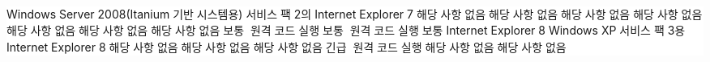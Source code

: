<td style="border:1px solid black;">
Windows Server 2008(Itanium 기반 시스템용) 서비스 팩 2의 Internet Explorer 7
</td>
<td style="border:1px solid black;">
해당 사항 없음
</td>
<td style="border:1px solid black;">
해당 사항 없음
</td>
<td style="border:1px solid black;">
해당 사항 없음
</td>
<td style="border:1px solid black;">
해당 사항 없음
</td>
<td style="border:1px solid black;">
해당 사항 없음
</td>
<td style="border:1px solid black;">
해당 사항 없음
</td>
<td style="border:1px solid black;">
해당 사항 없음
</td>
<td style="border:1px solid black;">
보통   
원격 코드 실행
</td>
<td style="border:1px solid black;">
보통   
원격 코드 실행
</td>
<td style="border:1px solid black;">
보통
</td>
</tr>
<tr>
<th colspan="11">
Internet Explorer 8
</th>
</tr>
<tr class="alternateRow">
<td style="border:1px solid black;">
Windows XP 서비스 팩 3용 Internet Explorer 8
</td>
<td style="border:1px solid black;">
해당 사항 없음
</td>
<td style="border:1px solid black;">
해당 사항 없음
</td>
<td style="border:1px solid black;">
해당 사항 없음
</td>
<td style="border:1px solid black;">
긴급   
원격 코드 실행
</td>
<td style="border:1px solid black;">
해당 사항 없음
</td>
<td style="border:1px solid black;">
해당 사항 없음
</td>